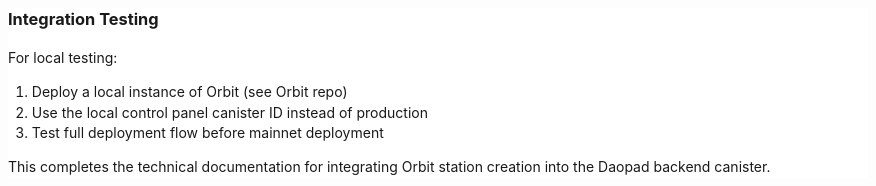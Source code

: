 ### Integration Testing

For local testing:
1. Deploy a local instance of Orbit (see Orbit repo)
2. Use the local control panel canister ID instead of production
3. Test full deployment flow before mainnet deployment

This completes the technical documentation for integrating Orbit station creation into the Daopad backend canister.
